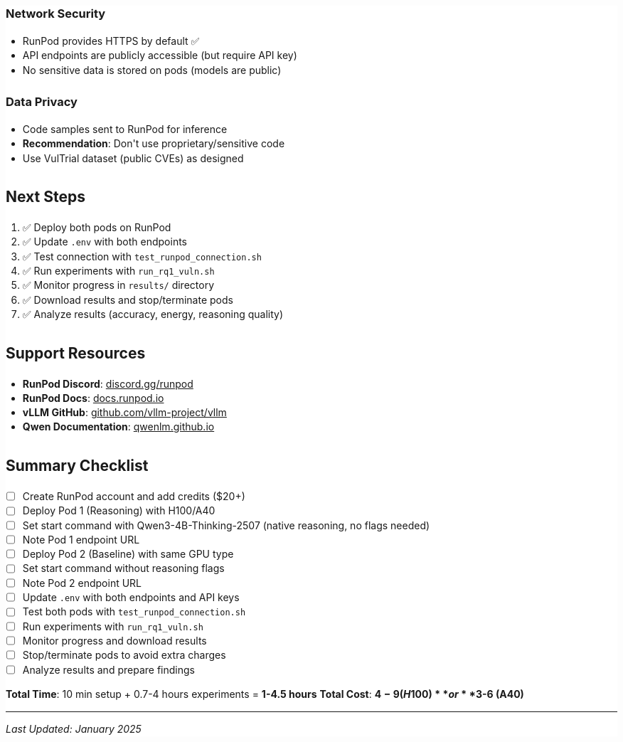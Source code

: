 ### Network Security
- RunPod provides HTTPS by default ✅
- API endpoints are publicly accessible (but require API key)
- No sensitive data is stored on pods (models are public)

### Data Privacy
- Code samples sent to RunPod for inference
- **Recommendation**: Don't use proprietary/sensitive code
- Use VulTrial dataset (public CVEs) as designed

## Next Steps

1. ✅ Deploy both pods on RunPod
2. ✅ Update `.env` with both endpoints
3. ✅ Test connection with `test_runpod_connection.sh`
4. ✅ Run experiments with `run_rq1_vuln.sh`
5. ✅ Monitor progress in `results/` directory
6. ✅ Download results and stop/terminate pods
7. ✅ Analyze results (accuracy, energy, reasoning quality)

## Support Resources

- **RunPod Discord**: [discord.gg/runpod](https://discord.gg/runpod)
- **RunPod Docs**: [docs.runpod.io](https://docs.runpod.io)
- **vLLM GitHub**: [github.com/vllm-project/vllm](https://github.com/vllm-project/vllm)
- **Qwen Documentation**: [qwenlm.github.io](https://qwenlm.github.io)

## Summary Checklist

- [ ] Create RunPod account and add credits ($20+)
- [ ] Deploy Pod 1 (Reasoning) with H100/A40
- [ ] Set start command with Qwen3-4B-Thinking-2507 (native reasoning, no flags needed)
- [ ] Note Pod 1 endpoint URL
- [ ] Deploy Pod 2 (Baseline) with same GPU type
- [ ] Set start command without reasoning flags
- [ ] Note Pod 2 endpoint URL
- [ ] Update `.env` with both endpoints and API keys
- [ ] Test both pods with `test_runpod_connection.sh`
- [ ] Run experiments with `run_rq1_vuln.sh`
- [ ] Monitor progress and download results
- [ ] Stop/terminate pods to avoid extra charges
- [ ] Analyze results and prepare findings

**Total Time**: 10 min setup + 0.7-4 hours experiments = **1-4.5 hours**
**Total Cost**: **$4-9 (H100)** or **$3-6 (A40)**

---

*Last Updated: January 2025*
